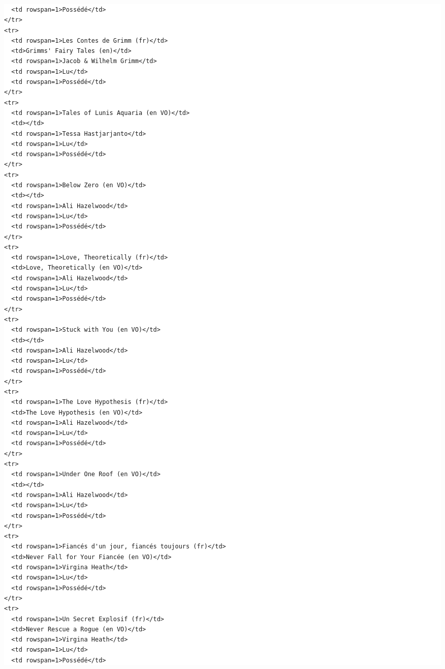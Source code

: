       <td rowspan=1>Possédé</td>
    </tr>
    <tr>
      <td rowspan=1>Les Contes de Grimm (fr)</td>
      <td>Grimms' Fairy Tales (en)</td>
      <td rowspan=1>Jacob & Wilhelm Grimm</td>
      <td rowspan=1>Lu</td>
      <td rowspan=1>Possédé</td>
    </tr>
    <tr>
      <td rowspan=1>Tales of Lunis Aquaria (en VO)</td>
      <td></td>
      <td rowspan=1>Tessa Hastjarjanto</td>
      <td rowspan=1>Lu</td>
      <td rowspan=1>Possédé</td>
    </tr>
    <tr>
      <td rowspan=1>Below Zero (en VO)</td>
      <td></td>
      <td rowspan=1>Ali Hazelwood</td>
      <td rowspan=1>Lu</td>
      <td rowspan=1>Possédé</td>
    </tr>
    <tr>
      <td rowspan=1>Love, Theoretically (fr)</td>
      <td>Love, Theoretically (en VO)</td>
      <td rowspan=1>Ali Hazelwood</td>
      <td rowspan=1>Lu</td>
      <td rowspan=1>Possédé</td>
    </tr>
    <tr>
      <td rowspan=1>Stuck with You (en VO)</td>
      <td></td>
      <td rowspan=1>Ali Hazelwood</td>
      <td rowspan=1>Lu</td>
      <td rowspan=1>Possédé</td>
    </tr>
    <tr>
      <td rowspan=1>The Love Hypothesis (fr)</td>
      <td>The Love Hypothesis (en VO)</td>
      <td rowspan=1>Ali Hazelwood</td>
      <td rowspan=1>Lu</td>
      <td rowspan=1>Possédé</td>
    </tr>
    <tr>
      <td rowspan=1>Under One Roof (en VO)</td>
      <td></td>
      <td rowspan=1>Ali Hazelwood</td>
      <td rowspan=1>Lu</td>
      <td rowspan=1>Possédé</td>
    </tr>
    <tr>
      <td rowspan=1>Fiancés d'un jour, fiancés toujours (fr)</td>
      <td>Never Fall for Your Fiancée (en VO)</td>
      <td rowspan=1>Virgina Heath</td>
      <td rowspan=1>Lu</td>
      <td rowspan=1>Possédé</td>
    </tr>
    <tr>
      <td rowspan=1>Un Secret Explosif (fr)</td>
      <td>Never Rescue a Rogue (en VO)</td>
      <td rowspan=1>Virgina Heath</td>
      <td rowspan=1>Lu</td>
      <td rowspan=1>Possédé</td>